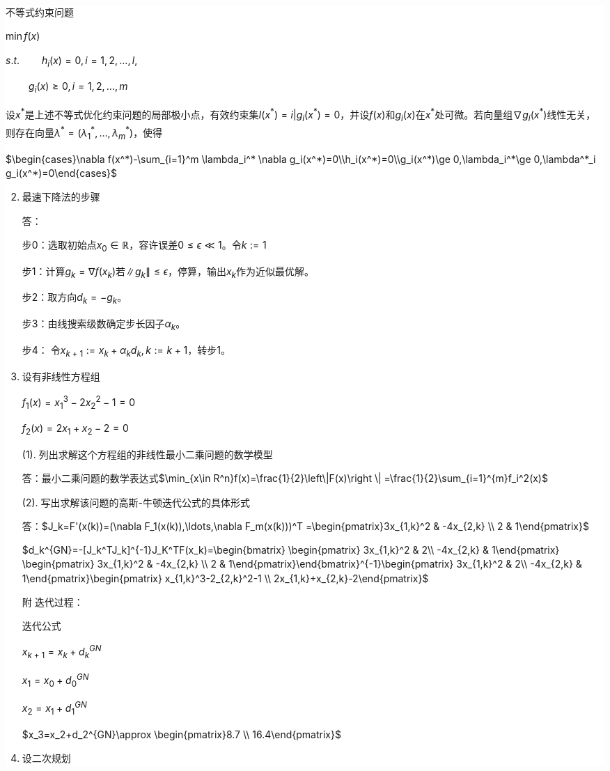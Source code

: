    不等式约束问题

   $\min f(x)$

   $s.t.\qquad h_i(x)=0,i=1,2,\ldots,l,$

   $\quad \quad g_i(x)\ge 0,i=1,2,\ldots,m$

   设$x^*$是上述不等式优化约束问题的局部极小点，有效约束集$I(x^*)={i|g_i(x^*)=0}$，并设$f(x)$和$g_i(x)$在$x^*$处可微。若向量组$\nabla g_i(x^*)$线性无关，则存在向量$\lambda^*=(\lambda_1^*, \ldots,\lambda_m^*)$，使得

   $\begin{cases}\nabla f(x^*)-\sum_{i=1}^m \lambda_i^* \nabla g_i(x^*)=0\\h_i(x^*)=0\\g_i(x^*)\ge 0,\lambda_i^*\ge 0,\lambda^*_i g_i(x^*)=0\end{cases}$

2. 最速下降法的步骤

   答：

   步0：选取初始点$x_0\in \mathbb{R}$，容许误差$0\le\epsilon\ll 1$。令$k:=1$

   步1：计算$g_k=\nabla f(x_k)$若$\left \| g_k \right \| \le \epsilon$，停算，输出$x_k$作为近似最优解。

   步2：取方向$d_k=-g_k$。

   步3：由线搜索级数确定步长因子$\alpha_k$。

   步4： 令$x_{k+1}:=x_k+\alpha_kd_k,k:=k+1$，转步1。

3. 设有非线性方程组

   $f_1(x)=x_1^3-2x_2^2-1=0$

   $f_2(x)=2x_1+x_2-2=0$

   (1). 列出求解这个方程组的非线性最小二乘问题的数学模型

   答：最小二乘问题的数学表达式$\min_{x\in R^n}f(x)=\frac{1}{2}\left\|F(x)\right \| =\frac{1}{2}\sum_{i=1}^{m}f_i^2(x)$

   (2). 写出求解该问题的高斯-牛顿迭代公式的具体形式

   答：$J_k=F'(x(k))=(\nabla F_1(x(k)),\ldots,\nabla F_m(x(k)))^T =\begin{pmatrix}3x_{1,k}^2 & -4x_{2,k} \\ 2 & 1\end{pmatrix}$

   $d_k^{GN}=-[J_k^TJ_k]^{-1}J_K^TF(x_k)=\begin{bmatrix} \begin{pmatrix} 3x_{1,k}^2 & 2\\ -4x_{2,k} & 1\end{pmatrix} \begin{pmatrix} 3x_{1,k}^2 & -4x_{2,k} \\ 2 & 1\end{pmatrix}\end{bmatrix}^{-1}\begin{pmatrix} 3x_{1,k}^2 & 2\\ -4x_{2,k} & 1\end{pmatrix}\begin{pmatrix} x_{1,k}^3-2_{2,k}^2-1 \\ 2x_{1,k}+x_{2,k}-2\end{pmatrix}$

   附 迭代过程：

   迭代公式

   $x_{k+1}=x_{k}+d_k^{GN}$

   

   $x_1=x_0+d_0^{GN}$

   $x_2=x_1+d_1^{GN}$

   $x_3=x_2+d_2^{GN}\approx \begin{pmatrix}8.7 \\ 16.4\end{pmatrix}$

4. 设二次规划
